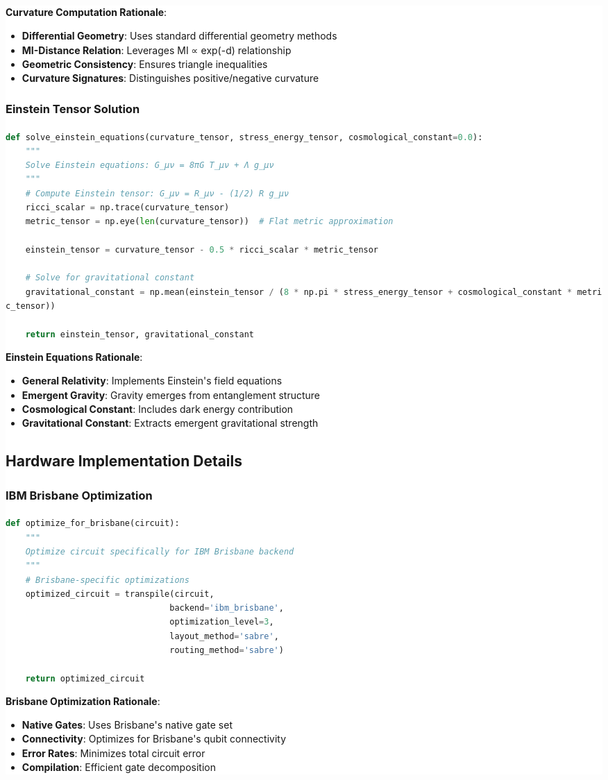 **Curvature Computation Rationale**:
- **Differential Geometry**: Uses standard differential geometry methods
- **MI-Distance Relation**: Leverages MI ∝ exp(-d) relationship
- **Geometric Consistency**: Ensures triangle inequalities
- **Curvature Signatures**: Distinguishes positive/negative curvature

### Einstein Tensor Solution
```python
def solve_einstein_equations(curvature_tensor, stress_energy_tensor, cosmological_constant=0.0):
    """
    Solve Einstein equations: G_μν = 8πG T_μν + Λ g_μν
    """
    # Compute Einstein tensor: G_μν = R_μν - (1/2) R g_μν
    ricci_scalar = np.trace(curvature_tensor)
    metric_tensor = np.eye(len(curvature_tensor))  # Flat metric approximation
    
    einstein_tensor = curvature_tensor - 0.5 * ricci_scalar * metric_tensor
    
    # Solve for gravitational constant
    gravitational_constant = np.mean(einstein_tensor / (8 * np.pi * stress_energy_tensor + cosmological_constant * metric_tensor))
    
    return einstein_tensor, gravitational_constant
```

**Einstein Equations Rationale**:
- **General Relativity**: Implements Einstein's field equations
- **Emergent Gravity**: Gravity emerges from entanglement structure
- **Cosmological Constant**: Includes dark energy contribution
- **Gravitational Constant**: Extracts emergent gravitational strength

## Hardware Implementation Details

### IBM Brisbane Optimization
```python
def optimize_for_brisbane(circuit):
    """
    Optimize circuit specifically for IBM Brisbane backend
    """
    # Brisbane-specific optimizations
    optimized_circuit = transpile(circuit, 
                                 backend='ibm_brisbane',
                                 optimization_level=3,
                                 layout_method='sabre',
                                 routing_method='sabre')
    
    return optimized_circuit
```

**Brisbane Optimization Rationale**:
- **Native Gates**: Uses Brisbane's native gate set
- **Connectivity**: Optimizes for Brisbane's qubit connectivity
- **Error Rates**: Minimizes total circuit error
- **Compilation**: Efficient gate decomposition
